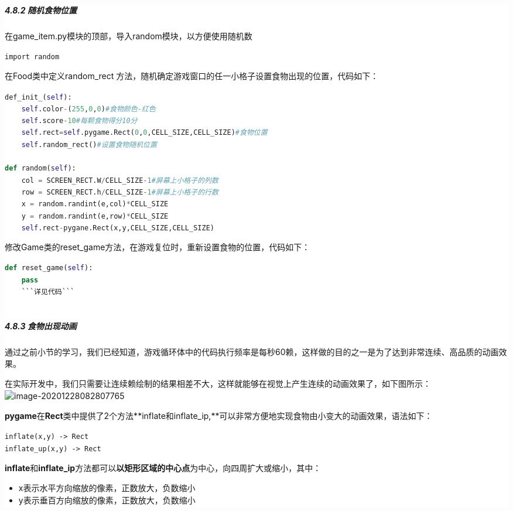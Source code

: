 ```python

```

##### 4.8.2 随机食物位置

在game_item.py模块的顶部，导入random模块，以方便使用随机数

```
import random

```
在Food类中定义random_rect 方法，随机确定游戏窗口的任一小格子设置食物出现的位置，代码如下：
```python
def_init_(self):
    self.color-(255,0,0)#食物颜色-红色
    self.score-10#每颗食物得分10分
    self.rect=self.pygame.Rect(0,0,CELL_SIZE,CELL_SIZE)#食物位置
    self.random_rect()#设置食物随机位置
    
def random(self):
    col = SCREEN_RECT.W/CELL_SIZE-1#屏幕上小格子的列数
    row = SCREEN_RECT.h/CELL_SIZE-1#屏幕上小格子的行数
    x = random.randint(e,col)*CELL_SIZE
    y = random.randint(e,row)*CELL_SIZE
	self.rect-pygane.Rect(x,y,CELL_SIZE,CELL_SIZE)
```

修改Game类的reset_game方法，在游戏复位时，重新设置食物的位置，代码如下：

```python
def reset_game(self):
    pass
	```详见代码```
    


```

##### 4.8.3	食物出现动画

通过之前小节的学习，我们已经知道，游戏循环体中的代码执行频率是每秒60赖，这样做的目的之一是为了达到非常连续、高品质的动画效果。

在实际开发中，我们只需要让连续赖绘制的结果相差不大，这样就能够在视觉上产生连续的动画效果了，如下图所示：
![image-20201228082807765](https://i.loli.net/2021/01/06/CcxmVU6FlH58Ofi.png)

**pygame**在**Rect**类中提供了2个方法**inflate和inflate_ip,**可以非常方便地实现食物由小变大的动画效果，语法如下：

```
inflate(x,y) -> Rect
inflate_up(x,y) -> Rect
```

**inflate**和**inflate_ip**方法都可以**以矩形区域的中心点**为中心，向四周扩大或缩小，其中：

- x表示水平方向缩放的像素，正数放大，负数缩小
- y表示垂百方向缩放的像素，正数放大，负数缩小
